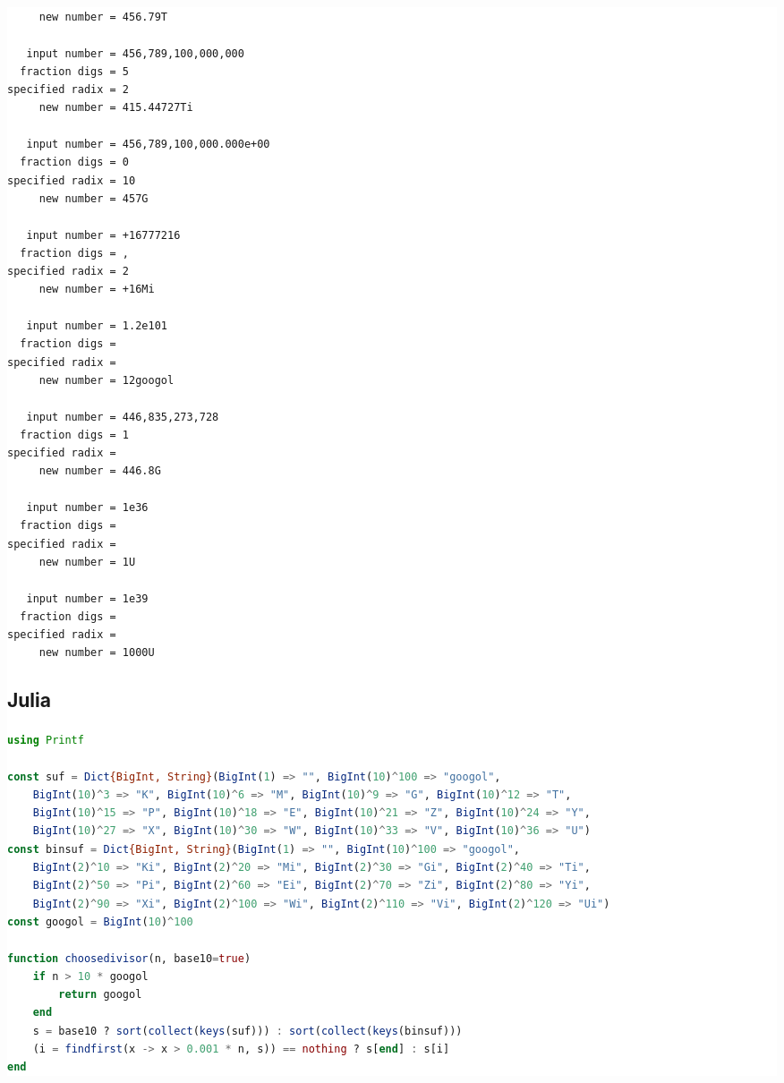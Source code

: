 ```txt
     new number = 456.79T

   input number = 456,789,100,000,000
  fraction digs = 5
specified radix = 2
     new number = 415.44727Ti

   input number = 456,789,100,000.000e+00
  fraction digs = 0
specified radix = 10
     new number = 457G

   input number = +16777216
  fraction digs = ,
specified radix = 2
     new number = +16Mi

   input number = 1.2e101
  fraction digs = 
specified radix = 
     new number = 12googol

   input number = 446,835,273,728
  fraction digs = 1
specified radix = 
     new number = 446.8G

   input number = 1e36
  fraction digs = 
specified radix = 
     new number = 1U

   input number = 1e39
  fraction digs = 
specified radix = 
     new number = 1000U

```




## Julia


```julia
using Printf

const suf = Dict{BigInt, String}(BigInt(1) => "", BigInt(10)^100 => "googol",
    BigInt(10)^3 => "K", BigInt(10)^6 => "M", BigInt(10)^9 => "G", BigInt(10)^12 => "T",
    BigInt(10)^15 => "P", BigInt(10)^18 => "E", BigInt(10)^21 => "Z", BigInt(10)^24 => "Y",
    BigInt(10)^27 => "X", BigInt(10)^30 => "W", BigInt(10)^33 => "V", BigInt(10)^36 => "U")
const binsuf = Dict{BigInt, String}(BigInt(1) => "", BigInt(10)^100 => "googol",
    BigInt(2)^10 => "Ki", BigInt(2)^20 => "Mi", BigInt(2)^30 => "Gi", BigInt(2)^40 => "Ti",
    BigInt(2)^50 => "Pi", BigInt(2)^60 => "Ei", BigInt(2)^70 => "Zi", BigInt(2)^80 => "Yi",
    BigInt(2)^90 => "Xi", BigInt(2)^100 => "Wi", BigInt(2)^110 => "Vi", BigInt(2)^120 => "Ui")
const googol = BigInt(10)^100

function choosedivisor(n, base10=true)
    if n > 10 * googol
        return googol
    end
    s = base10 ? sort(collect(keys(suf))) : sort(collect(keys(binsuf)))
    (i = findfirst(x -> x > 0.001 * n, s)) == nothing ? s[end] : s[i]
end
```